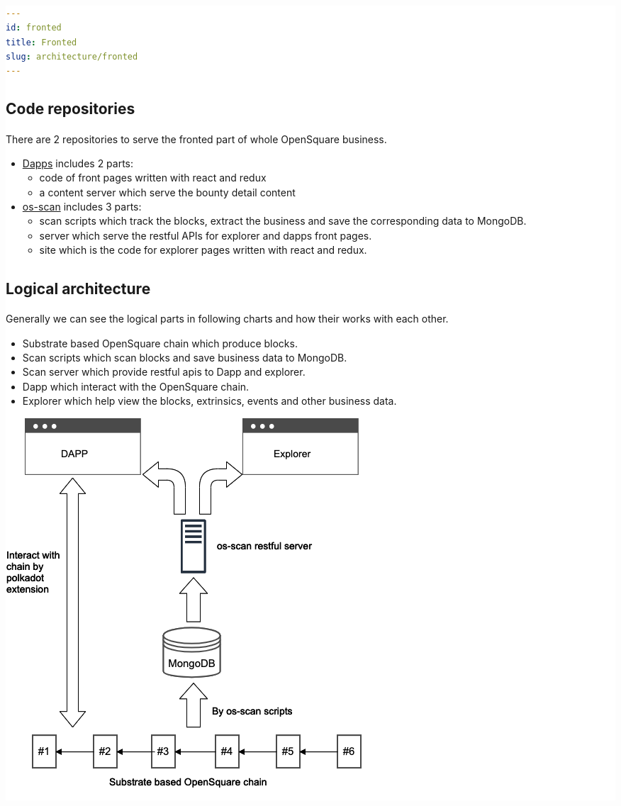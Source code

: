 ```yaml
---
id: fronted
title: Fronted
slug: architecture/fronted
---
```


## Code repositories

There are 2 repositories to serve the fronted part of whole OpenSquare business.

- [Dapps](https://github.com/opensquare-network/dapps) includes 2 parts:
  - code of front pages written with react and redux
  - a content server which serve the bounty detail content
- [os-scan](https://github.com/opensquare-network/os-scan) includes 3 parts:
  - scan scripts which track the blocks, extract the business and save the corresponding data to MongoDB.
  - server which serve the restful APIs for explorer and dapps front pages.
  - site which is the code for explorer pages written with react and redux.


## Logical architecture

Generally we can see the logical parts in following charts and how their works with each other.

- Substrate based OpenSquare chain which produce blocks.
- Scan scripts which scan blocks and save business data to MongoDB.
- Scan server which provide restful apis to Dapp and explorer.
- Dapp which interact with the OpenSquare chain.
- Explorer which help view the blocks, extrinsics, events and other business data.

![Architecture](../static/figure/os-architecture.png)
